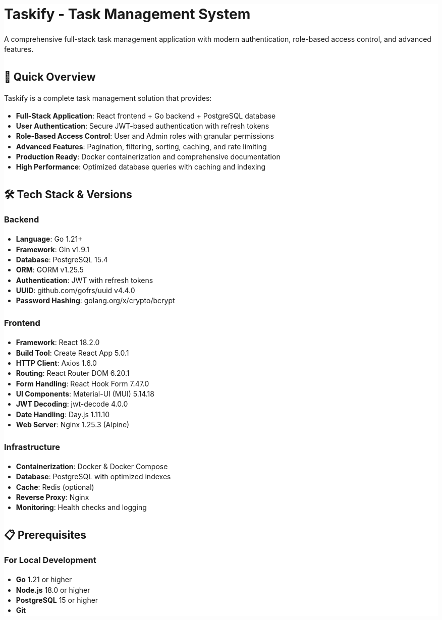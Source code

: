 # Taskify - Task Management System

A comprehensive full-stack task management application with modern authentication, role-based access control, and advanced features.

## 🚀 Quick Overview

Taskify is a complete task management solution that provides:

- **Full-Stack Application**: React frontend + Go backend + PostgreSQL database
- **User Authentication**: Secure JWT-based authentication with refresh tokens
- **Role-Based Access Control**: User and Admin roles with granular permissions
- **Advanced Features**: Pagination, filtering, sorting, caching, and rate limiting
- **Production Ready**: Docker containerization and comprehensive documentation
- **High Performance**: Optimized database queries with caching and indexing

## 🛠 Tech Stack & Versions

### Backend
- **Language**: Go 1.21+
- **Framework**: Gin v1.9.1
- **Database**: PostgreSQL 15.4
- **ORM**: GORM v1.25.5
- **Authentication**: JWT with refresh tokens
- **UUID**: github.com/gofrs/uuid v4.4.0
- **Password Hashing**: golang.org/x/crypto/bcrypt

### Frontend
- **Framework**: React 18.2.0
- **Build Tool**: Create React App 5.0.1
- **HTTP Client**: Axios 1.6.0
- **Routing**: React Router DOM 6.20.1
- **Form Handling**: React Hook Form 7.47.0
- **UI Components**: Material-UI (MUI) 5.14.18
- **JWT Decoding**: jwt-decode 4.0.0
- **Date Handling**: Day.js 1.11.10
- **Web Server**: Nginx 1.25.3 (Alpine)

### Infrastructure
- **Containerization**: Docker & Docker Compose
- **Database**: PostgreSQL with optimized indexes
- **Cache**: Redis (optional)
- **Reverse Proxy**: Nginx
- **Monitoring**: Health checks and logging

## 📋 Prerequisites

### For Local Development
- **Go** 1.21 or higher
- **Node.js** 18.0 or higher
- **PostgreSQL** 15 or higher
- **Git**
